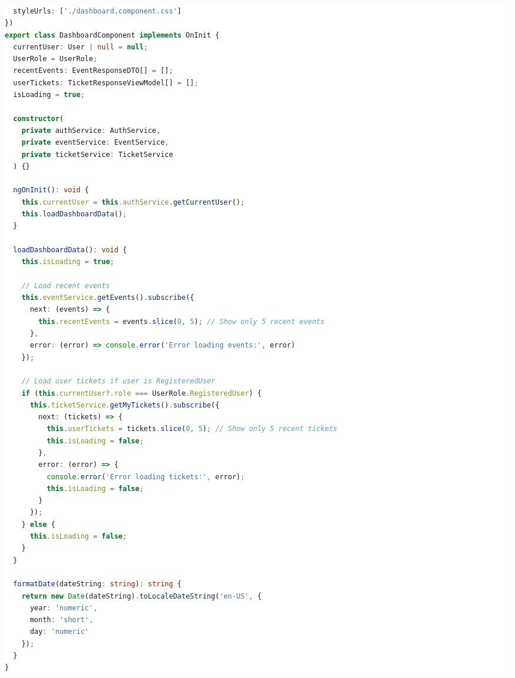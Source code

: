 ```typescript
  styleUrls: ['./dashboard.component.css']
})
export class DashboardComponent implements OnInit {
  currentUser: User | null = null;
  UserRole = UserRole;
  recentEvents: EventResponseDTO[] = [];
  userTickets: TicketResponseViewModel[] = [];
  isLoading = true;

  constructor(
    private authService: AuthService,
    private eventService: EventService,
    private ticketService: TicketService
  ) {}

  ngOnInit(): void {
    this.currentUser = this.authService.getCurrentUser();
    this.loadDashboardData();
  }

  loadDashboardData(): void {
    this.isLoading = true;
    
    // Load recent events
    this.eventService.getEvents().subscribe({
      next: (events) => {
        this.recentEvents = events.slice(0, 5); // Show only 5 recent events
      },
      error: (error) => console.error('Error loading events:', error)
    });

    // Load user tickets if user is RegisteredUser
    if (this.currentUser?.role === UserRole.RegisteredUser) {
      this.ticketService.getMyTickets().subscribe({
        next: (tickets) => {
          this.userTickets = tickets.slice(0, 5); // Show only 5 recent tickets
          this.isLoading = false;
        },
        error: (error) => {
          console.error('Error loading tickets:', error);
          this.isLoading = false;
        }
      });
    } else {
      this.isLoading = false;
    }
  }

  formatDate(dateString: string): string {
    return new Date(dateString).toLocaleDateString('en-US', {
      year: 'numeric',
      month: 'short',
      day: 'numeric'
    });
  }
}
```
